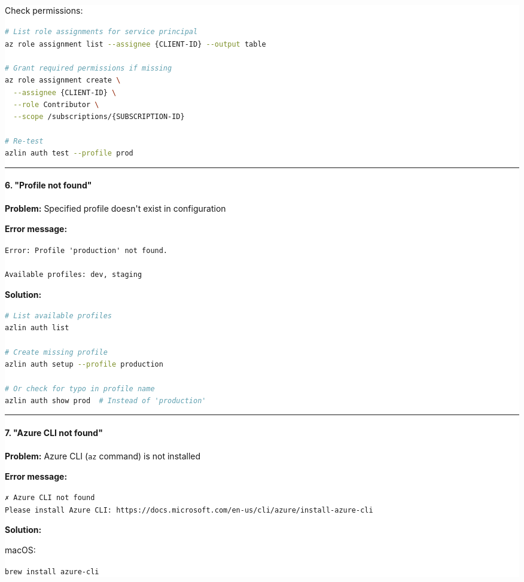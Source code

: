 Check permissions:

```bash
# List role assignments for service principal
az role assignment list --assignee {CLIENT-ID} --output table

# Grant required permissions if missing
az role assignment create \
  --assignee {CLIENT-ID} \
  --role Contributor \
  --scope /subscriptions/{SUBSCRIPTION-ID}

# Re-test
azlin auth test --profile prod
```

---

#### 6. "Profile not found"

**Problem:** Specified profile doesn't exist in configuration

**Error message:**
```
Error: Profile 'production' not found.

Available profiles: dev, staging
```

**Solution:**
```bash
# List available profiles
azlin auth list

# Create missing profile
azlin auth setup --profile production

# Or check for typo in profile name
azlin auth show prod  # Instead of 'production'
```

---

#### 7. "Azure CLI not found"

**Problem:** Azure CLI (`az` command) is not installed

**Error message:**
```
✗ Azure CLI not found
Please install Azure CLI: https://docs.microsoft.com/en-us/cli/azure/install-azure-cli
```

**Solution:**

macOS:
```bash
brew install azure-cli
```
